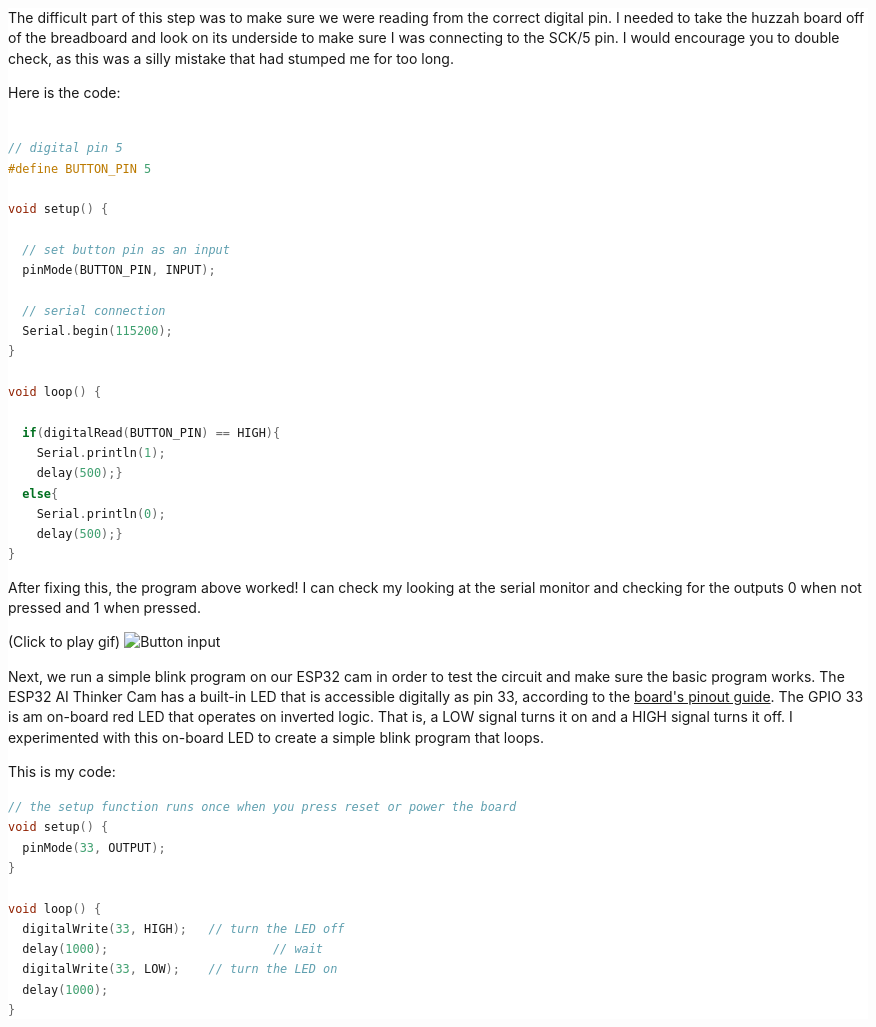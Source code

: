 The difficult part of this step was to make sure we were reading from the correct digital pin. I needed to take the huzzah board off of the breadboard and look on its underside to make sure I was connecting to the SCK/5 pin. I would encourage you to double check, as this was a silly mistake that had stumped me for too long.

Here is the code: 
```cpp

// digital pin 5
#define BUTTON_PIN 5

void setup() {

  // set button pin as an input
  pinMode(BUTTON_PIN, INPUT);

  // serial connection
  Serial.begin(115200);
}

void loop() {

  if(digitalRead(BUTTON_PIN) == HIGH){
    Serial.println(1);
    delay(500);}
  else{
    Serial.println(0);
    delay(500);}
}
```

After fixing this, the program above worked! I can check my looking at the serial monitor and checking for the outputs 0 when not pressed and 1 when pressed.

(Click to play gif)
![Button input](butto.GIF)


Next, we run a simple blink program on our ESP32 cam in order to test the circuit and make sure the basic program works.
The ESP32 AI Thinker Cam has a built-in LED that is accessible digitally as pin 33, according to the [board's pinout guide](https://randomnerdtutorials.com/esp32-cam-ai-thinker-pinout/). The GPIO 33 is am on-board red LED that operates on inverted logic. That is, a LOW signal turns it on and a HIGH signal turns it off. I experimented with this on-board LED to create a simple blink program that loops.

This is my code:
```cpp
// the setup function runs once when you press reset or power the board
void setup() {
  pinMode(33, OUTPUT);
}

void loop() {
  digitalWrite(33, HIGH);   // turn the LED off
  delay(1000);                       // wait
  digitalWrite(33, LOW);    // turn the LED on
  delay(1000);
}
```
